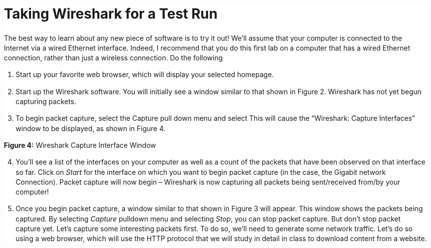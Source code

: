 </ul>




<h1>Taking Wireshark for a Test Run</h1>




The best way to learn about any new piece of software is to try it out!  We’ll assume that your computer is connected to the Internet via a wired Ethernet interface. Indeed, I recommend that you do this first lab on a computer that has a wired Ethernet connection, rather than just a wireless connection. Do the following




<ol>

 <li>Start up your favorite web browser, which will display your selected homepage.</li>

</ol>




<ol start="2">

 <li>Start up the Wireshark software. You will initially see a window similar to that shown in Figure 2. Wireshark has not yet begun capturing packets.</li>

</ol>




<ol start="3">

 <li>To begin packet capture, select the Capture pull down menu and select This will cause the “Wireshark: Capture Interfaces” window to be displayed, as shown in Figure 4.</li>

</ol>




<strong> Figure 4:</strong> Wireshark Capture Interface Window




<ol start="4">

 <li>You’ll see a list of the interfaces on your computer as well as a count of the packets that have been observed on that interface so far. Click on <em>Start</em> for the interface on which you want to begin packet capture (in the case, the Gigabit network Connection).  Packet capture will now begin – Wireshark is now capturing all packets being sent/received from/by your computer!</li>

</ol>




<ol start="5">

 <li>Once you begin packet capture, a window similar to that shown in Figure 3 will appear. This window shows the packets being captured.  By selecting <em>Capture</em> pulldown menu and selecting <em>Stop</em>, you can stop packet capture.   But don’t stop packet capture yet.  Let’s capture some interesting packets first.  To do so, we’ll need to generate some network traffic.  Let’s do so using a web browser, which will use the HTTP protocol that we will study in detail in class to download content from a website.</li>
